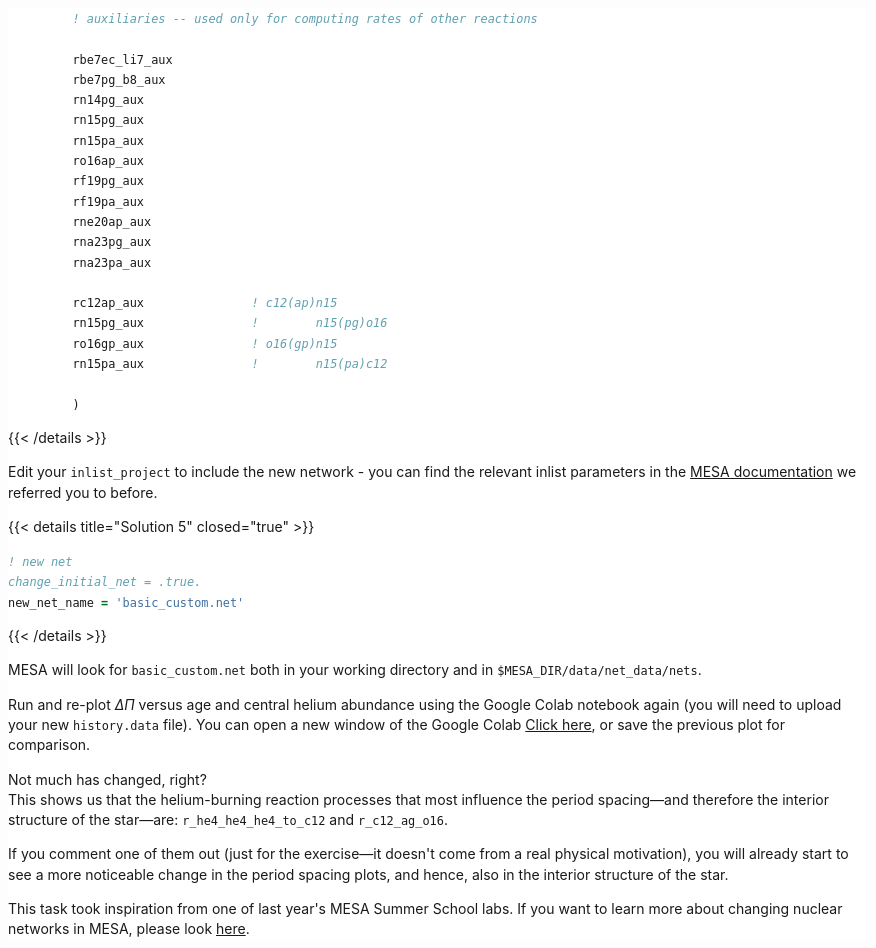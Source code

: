 ```fortran
         ! auxiliaries -- used only for computing rates of other reactions

         rbe7ec_li7_aux
         rbe7pg_b8_aux
         rn14pg_aux
         rn15pg_aux
         rn15pa_aux
         ro16ap_aux
         rf19pg_aux
         rf19pa_aux
         rne20ap_aux
         rna23pg_aux
         rna23pa_aux

         rc12ap_aux               ! c12(ap)n15
         rn15pg_aux               !        n15(pg)o16
         ro16gp_aux               ! o16(gp)n15
         rn15pa_aux               !        n15(pa)c12

         )
```
{{< /details >}}

Edit your `inlist_project` to include the new network - you can find the relevant inlist parameters in the [MESA documentation](https://docs.mesastar.org/en/latest/net/nets.html) we referred you to before.

{{< details title="Solution 5" closed="true" >}}
```fortran
! new net
change_initial_net = .true.
new_net_name = 'basic_custom.net'
```
{{< /details >}}

MESA will look for `basic_custom.net` both in your working directory and in `$MESA_DIR/data/net_data/nets`.

Run and re-plot $\Delta \Pi$ versus age and central helium abundance using the Google Colab notebook again (you will need to upload your new `history.data` file). You can open a new window of the Google Colab [Click here](https://colab.research.google.com/drive/1g9lz20FU9IVrg3CJTF9y5jZ80SYJghbE?usp=sharing), or save the previous plot for comparison.

Not much has changed, right?  
This shows us that the helium-burning reaction processes that most influence the period spacing—and therefore the interior structure of the star—are: `r_he4_he4_he4_to_c12` and `r_c12_ag_o16`.

If you comment one of them out (just for the exercise—it doesn't come from a real physical motivation), you will already start to see a more noticeable change in the period spacing plots, and hence, also in the interior structure of the star.

This task took inspiration from one of last year's MESA Summer School labs. If you want to learn more about changing nuclear networks in MESA, please look [here](https://courtcraw.github.io/mesadu_wdbinaries/lab2.html).
